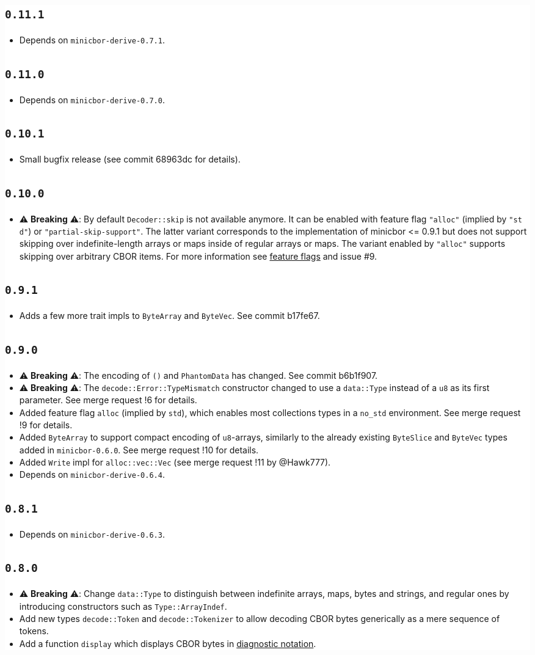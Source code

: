 ## `0.11.1`

- Depends on `minicbor-derive-0.7.1`.

## `0.11.0`

- Depends on `minicbor-derive-0.7.0`.

## `0.10.1`

- Small bugfix release (see commit 68963dc for details).

## `0.10.0`

- ⚠️ **Breaking** ⚠️: By default `Decoder::skip` is not available anymore. It can be enabled with
  feature flag `"alloc"` (implied by `"std"`) or `"partial-skip-support"`. The latter variant
  corresponds to the implementation of minicbor <= 0.9.1 but does not support skipping over
  indefinite-length arrays or maps inside of regular arrays or maps. The variant enabled by
  `"alloc"` supports skipping over arbitrary CBOR items. For more information see
  [feature flags][3] and issue #9.

## `0.9.1`

- Adds a few more trait impls to `ByteArray` and `ByteVec`. See commit b17fe67.

## `0.9.0`

- ⚠️ **Breaking** ⚠️: The encoding of `()` and `PhantomData` has changed. See commit b6b1f907.
- ⚠️ **Breaking** ⚠️: The `decode::Error::TypeMismatch` constructor changed to use a `data::Type`
  instead of a `u8` as its first parameter. See merge request !6 for details.
- Added feature flag `alloc` (implied by `std`), which enables most collections types in a `no_std`
  environment. See merge request !9 for details.
- Added `ByteArray` to support compact encoding of `u8`-arrays, similarly to the already existing
  `ByteSlice` and `ByteVec` types added in `minicbor-0.6.0`. See merge request !10 for details.
- Added `Write` impl for `alloc::vec::Vec` (see merge request !11 by @Hawk777).
- Depends on `minicbor-derive-0.6.4`.

## `0.8.1`

- Depends on `minicbor-derive-0.6.3`.

## `0.8.0`

- ⚠️ **Breaking** ⚠️: Change `data::Type` to distinguish between indefinite arrays, maps, bytes and
  strings, and regular ones by introducing constructors such as `Type::ArrayIndef`.
- Add new types `decode::Token` and `decode::Tokenizer` to allow decoding CBOR bytes
  generically as a mere sequence of tokens.
- Add a function `display` which displays CBOR bytes in [diagnostic notation][2].


[1]: https://docs.rs/minicbor_derive/0.6.0/index.html#index_only
[2]: https://www.rfc-editor.org/rfc/rfc8949.html#section-8
[3]: https://docs.rs/minicbor/0.10.0/index.html#feature-flags